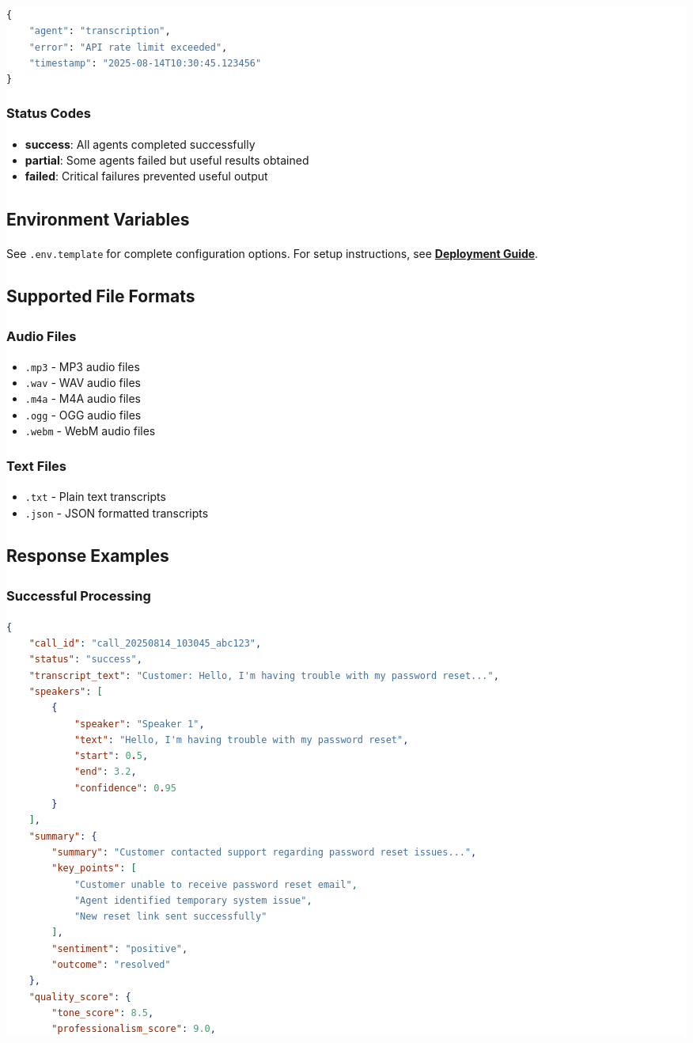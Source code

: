 ```python
{
    "agent": "transcription",
    "error": "API rate limit exceeded",
    "timestamp": "2025-08-14T10:30:45.123456"
}
```

### Status Codes

- **success**: All agents completed successfully
- **partial**: Some agents failed but useful results obtained
- **failed**: Critical failures prevented useful output

## Environment Variables

See `.env.template` for complete configuration options. For setup instructions, see **[Deployment Guide](DEPLOYMENT.md#environment-configuration)**.

## Supported File Formats

### Audio Files
- `.mp3` - MP3 audio files
- `.wav` - WAV audio files
- `.m4a` - M4A audio files
- `.ogg` - OGG audio files
- `.webm` - WebM audio files

### Text Files
- `.txt` - Plain text transcripts
- `.json` - JSON formatted transcripts

## Response Examples

### Successful Processing

```json
{
    "call_id": "call_20250814_103045_abc123",
    "status": "success",
    "transcript_text": "Customer: Hello, I'm having trouble with my password reset...",
    "speakers": [
        {
            "speaker": "Speaker 1", 
            "text": "Hello, I'm having trouble with my password reset",
            "start": 0.5,
            "end": 3.2,
            "confidence": 0.95
        }
    ],
    "summary": {
        "summary": "Customer contacted support regarding password reset issues...",
        "key_points": [
            "Customer unable to receive password reset email",
            "Agent identified temporary system issue",
            "New reset link sent successfully"
        ],
        "sentiment": "positive",
        "outcome": "resolved"
    },
    "quality_score": {
        "tone_score": 8.5,
        "professionalism_score": 9.0,
```
